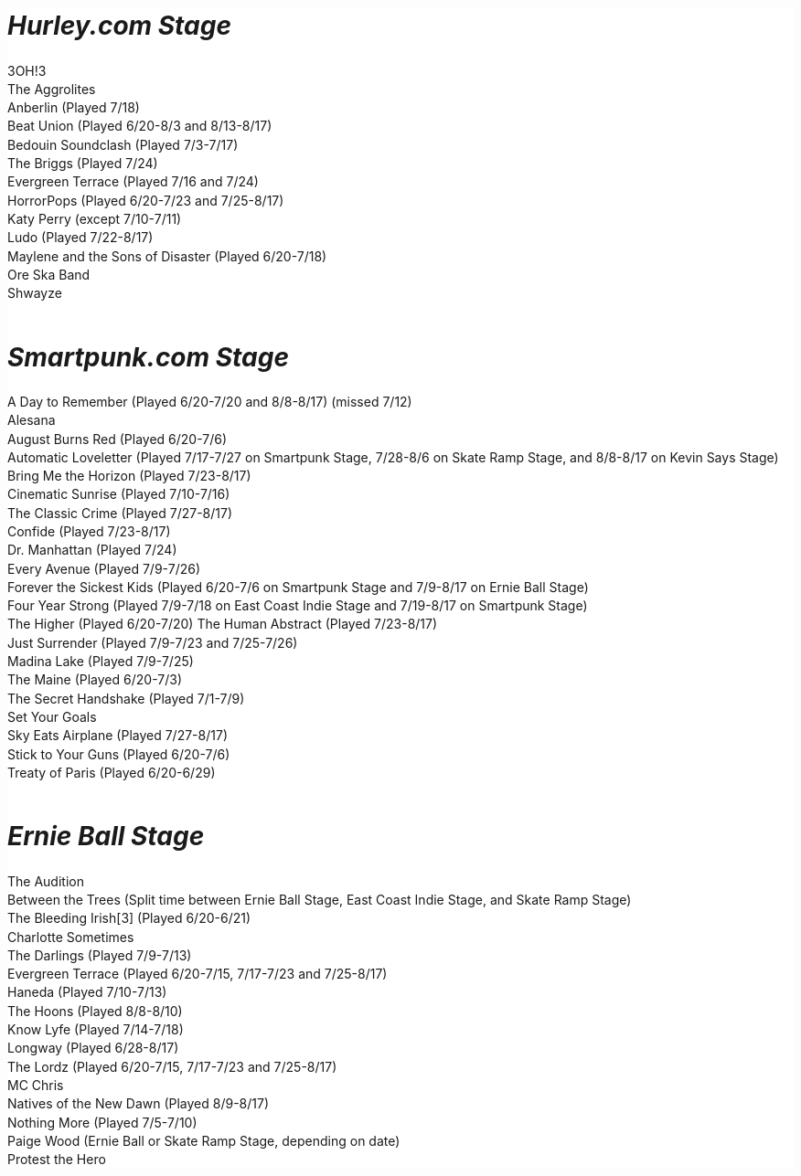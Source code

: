 # *Hurley.com Stage*

3OH!3  
The Aggrolites  
Anberlin (Played 7/18)  
Beat Union (Played 6/20-8/3 and 8/13-8/17)  
Bedouin Soundclash (Played 7/3-7/17)  
The Briggs (Played 7/24)  
Evergreen Terrace (Played 7/16 and 7/24)  
HorrorPops (Played 6/20-7/23 and 7/25-8/17)  
Katy Perry (except 7/10-7/11)  
Ludo (Played 7/22-8/17)  
Maylene and the Sons of Disaster (Played 6/20-7/18)  
Ore Ska Band  
Shwayze

# *Smartpunk.com Stage*

A Day to Remember (Played 6/20-7/20 and 8/8-8/17) (missed 7/12)  
Alesana  
August Burns Red (Played 6/20-7/6)  
Automatic Loveletter (Played 7/17-7/27 on Smartpunk Stage, 7/28-8/6 on Skate Ramp Stage, and 8/8-8/17 on Kevin Says Stage)  
Bring Me the Horizon (Played 7/23-8/17)  
Cinematic Sunrise (Played 7/10-7/16)  
The Classic Crime (Played 7/27-8/17)  
Confide (Played 7/23-8/17)  
Dr. Manhattan (Played 7/24)  
Every Avenue (Played 7/9-7/26)  
Forever the Sickest Kids (Played 6/20-7/6 on Smartpunk Stage and 7/9-8/17 on Ernie Ball Stage)  
Four Year Strong (Played 7/9-7/18 on East Coast Indie Stage and 7/19-8/17 on Smartpunk Stage)  
The Higher (Played 6/20-7/20) The Human Abstract (Played 7/23-8/17)  
Just Surrender (Played 7/9-7/23 and 7/25-7/26)  
Madina Lake (Played 7/9-7/25)  
The Maine (Played 6/20-7/3)  
The Secret Handshake (Played 7/1-7/9)  
Set Your Goals  
Sky Eats Airplane (Played 7/27-8/17)  
Stick to Your Guns (Played 6/20-7/6)  
Treaty of Paris (Played 6/20-6/29)

# *Ernie Ball Stage*

The Audition  
Between the Trees (Split time between Ernie Ball Stage, East Coast Indie Stage, and Skate Ramp Stage)  
The Bleeding Irish[3] (Played 6/20-6/21)  
Charlotte Sometimes  
The Darlings (Played 7/9-7/13)  
Evergreen Terrace (Played 6/20-7/15, 7/17-7/23 and 7/25-8/17)  
Haneda (Played 7/10-7/13)  
The Hoons (Played 8/8-8/10)  
Know Lyfe (Played 7/14-7/18)  
Longway (Played 6/28-8/17)  
The Lordz (Played 6/20-7/15, 7/17-7/23 and 7/25-8/17)  
MC Chris  
Natives of the New Dawn (Played 8/9-8/17)  
Nothing More (Played 7/5-7/10)  
Paige Wood (Ernie Ball or Skate Ramp Stage, depending on date)  
Protest the Hero  